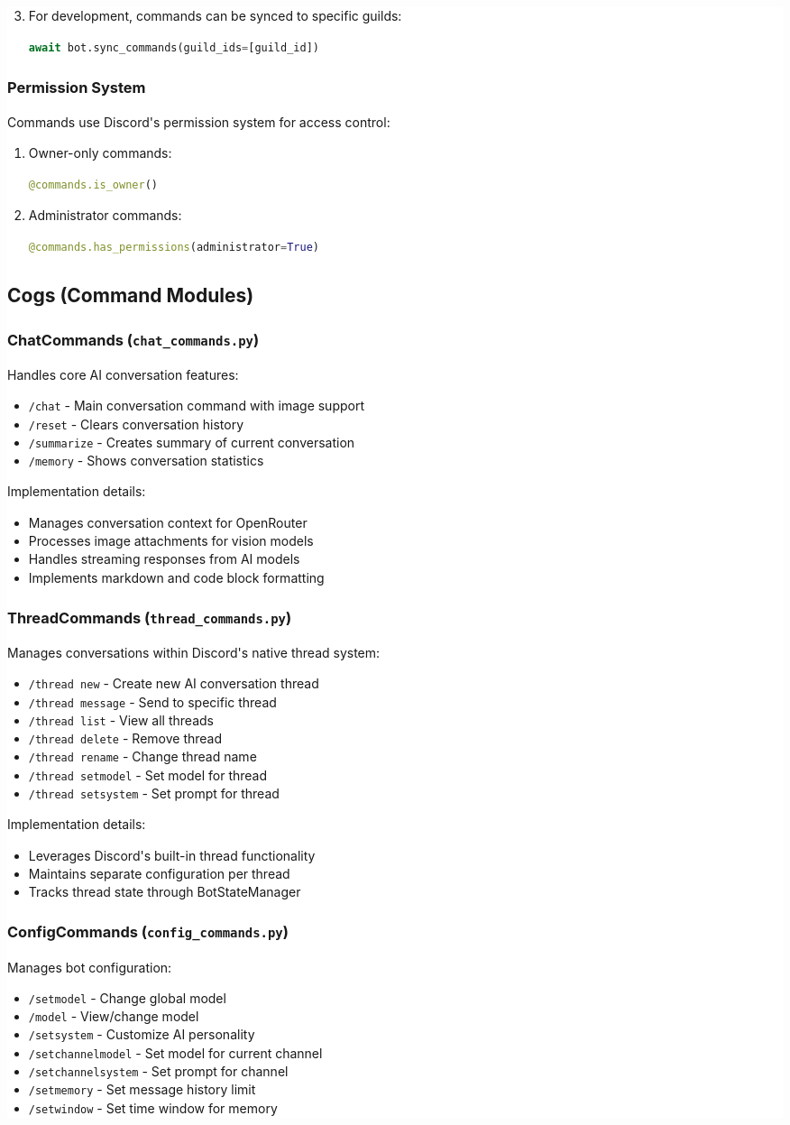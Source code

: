 3. For development, commands can be synced to specific guilds:
   ```python
   await bot.sync_commands(guild_ids=[guild_id])
   ```

### Permission System

Commands use Discord's permission system for access control:

1. Owner-only commands:
   ```python
   @commands.is_owner()
   ```

2. Administrator commands:
   ```python
   @commands.has_permissions(administrator=True)
   ```

## Cogs (Command Modules)

### ChatCommands (`chat_commands.py`)

Handles core AI conversation features:
- `/chat` - Main conversation command with image support
- `/reset` - Clears conversation history
- `/summarize` - Creates summary of current conversation
- `/memory` - Shows conversation statistics

Implementation details:
- Manages conversation context for OpenRouter
- Processes image attachments for vision models
- Handles streaming responses from AI models
- Implements markdown and code block formatting

### ThreadCommands (`thread_commands.py`)

Manages conversations within Discord's native thread system:
- `/thread new` - Create new AI conversation thread
- `/thread message` - Send to specific thread
- `/thread list` - View all threads
- `/thread delete` - Remove thread
- `/thread rename` - Change thread name
- `/thread setmodel` - Set model for thread
- `/thread setsystem` - Set prompt for thread

Implementation details:
- Leverages Discord's built-in thread functionality
- Maintains separate configuration per thread
- Tracks thread state through BotStateManager

### ConfigCommands (`config_commands.py`)

Manages bot configuration:
- `/setmodel` - Change global model
- `/model` - View/change model
- `/setsystem` - Customize AI personality
- `/setchannelmodel` - Set model for current channel
- `/setchannelsystem` - Set prompt for channel
- `/setmemory` - Set message history limit
- `/setwindow` - Set time window for memory
